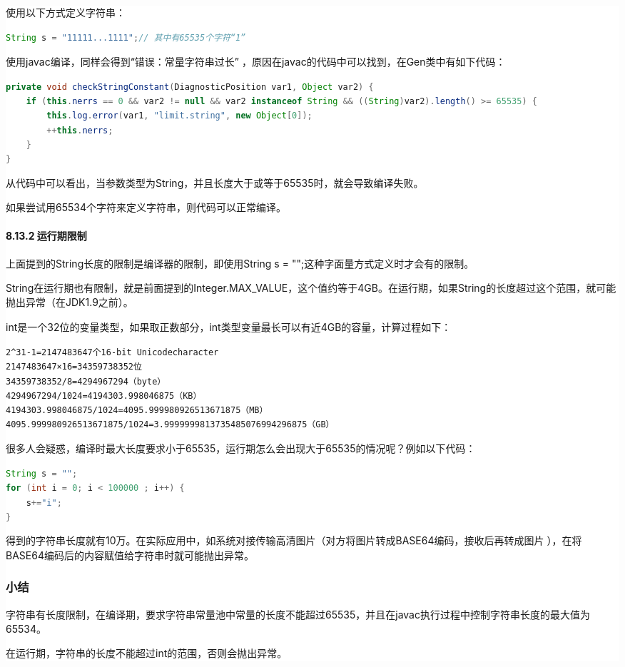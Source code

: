 使用以下方式定义字符串：

```java
String s = "11111...1111";// 其中有65535个字符“1”
```

使用javac编译，同样会得到“错误：常量字符串过长” ，原因在javac的代码中可以找到，在Gen类中有如下代码：

```java
private void checkStringConstant(DiagnosticPosition var1, Object var2) {
    if (this.nerrs == 0 && var2 != null && var2 instanceof String && ((String)var2).length() >= 65535) {
        this.log.error(var1, "limit.string", new Object[0]);
        ++this.nerrs;
    }
}
```
从代码中可以看出，当参数类型为String，并且长度大于或等于65535时，就会导致编译失败。

如果尝试用65534个字符来定义字符串，则代码可以正常编译。



#### 8.13.2 运行期限制

上面提到的String长度的限制是编译器的限制，即使用String s = "";这种字面量方式定义时才会有的限制。


String在运行期也有限制，就是前面提到的Integer.MAX_VALUE，这个值约等于4GB。在运行期，如果String的长度超过这个范围，就可能抛出异常（在JDK1.9之前）。

int是一个32位的变量类型，如果取正数部分，int类型变量最长可以有近4GB的容量，计算过程如下：

```
2^31-1=2147483647个16-bit Unicodecharacter
2147483647×16=34359738352位
34359738352/8=4294967294（byte）
4294967294/1024=4194303.998046875（KB）
4194303.998046875/1024=4095.999980926513671875（MB）
4095.999980926513671875/1024=3.9999999813735485076994296875（GB）

```

很多人会疑惑，编译时最大长度要求小于65535，运行期怎么会出现大于65535的情况呢？例如以下代码：

```java
String s = "";
for (int i = 0; i < 100000 ; i++) {
    s+="i";
}
```

得到的字符串长度就有10万。在实际应用中，如系统对接传输高清图片（对方将图片转成BASE64编码，接收后再转成图片 ），在将BASE64编码后的内容赋值给字符串时就可能抛出异常。



### 小结

字符串有长度限制，在编译期，要求字符串常量池中常量的长度不能超过65535，并且在javac执行过程中控制字符串长度的最大值为65534。

在运行期，字符串的长度不能超过int的范围，否则会抛出异常。 

